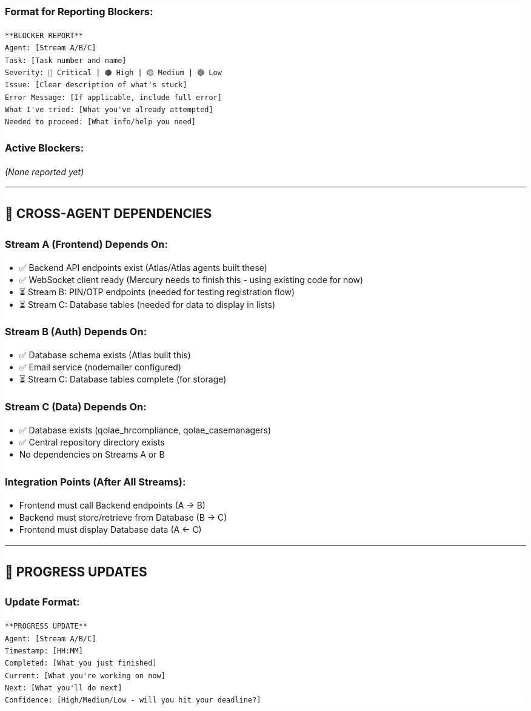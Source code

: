 ### **Format for Reporting Blockers**:
```
**BLOCKER REPORT**
Agent: [Stream A/B/C]
Task: [Task number and name]
Severity: 🔴 Critical | 🟠 High | 🟡 Medium | 🟢 Low
Issue: [Clear description of what's stuck]
Error Message: [If applicable, include full error]
What I've tried: [What you've already attempted]
Needed to proceed: [What info/help you need]
```

### **Active Blockers**:

*(None reported yet)*

---

## 🔄 CROSS-AGENT DEPENDENCIES

### **Stream A (Frontend) Depends On:**
- ✅ Backend API endpoints exist (Atlas/Atlas agents built these)
- ✅ WebSocket client ready (Mercury needs to finish this - using existing code for now)
- ⏳ Stream B: PIN/OTP endpoints (needed for testing registration flow)
- ⏳ Stream C: Database tables (needed for data to display in lists)

### **Stream B (Auth) Depends On:**
- ✅ Database schema exists (Atlas built this)
- ✅ Email service (nodemailer configured)
- ⏳ Stream C: Database tables complete (for storage)

### **Stream C (Data) Depends On:**
- ✅ Database exists (qolae_hrcompliance, qolae_casemanagers)
- ✅ Central repository directory exists
- No dependencies on Streams A or B

### **Integration Points (After All Streams)**:
- Frontend must call Backend endpoints (A → B)
- Backend must store/retrieve from Database (B → C)
- Frontend must display Database data (A ← C)

---

## 📝 PROGRESS UPDATES

### **Update Format**:
```
**PROGRESS UPDATE**
Agent: [Stream A/B/C]
Timestamp: [HH:MM]
Completed: [What you just finished]
Current: [What you're working on now]
Next: [What you'll do next]
Confidence: [High/Medium/Low - will you hit your deadline?]
```
